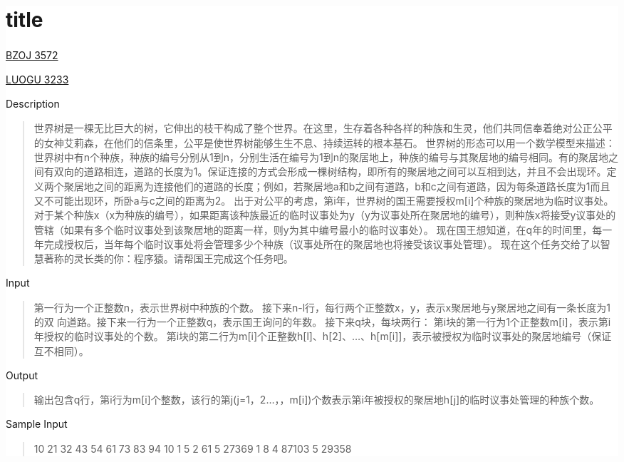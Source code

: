 # title

[BZOJ 3572](https://lydsy.com/JudgeOnline/problem.php?id=3572)

[LUOGU 3233](https://www.luogu.org/problem/P3233)

Description

> 世界树是一棵无比巨大的树，它伸出的枝干构成了整个世界。在这里，生存着各种各样的种族和生灵，他们共同信奉着绝对公正公平的女神艾莉森，在他们的信条里，公平是使世界树能够生生不息、持续运转的根本基石。
> 世界树的形态可以用一个数学模型来描述：世界树中有n个种族，种族的编号分别从1到n，分别生活在编号为1到n的聚居地上，种族的编号与其聚居地的编号相同。有的聚居地之间有双向的道路相连，道路的长度为1。保证连接的方式会形成一棵树结构，即所有的聚居地之间可以互相到达，并且不会出现环。定义两个聚居地之间的距离为连接他们的道路的长度；例如，若聚居地a和b之间有道路，b和c之间有道路，因为每条道路长度为1而且又不可能出现环，所卧a与c之间的距离为2。
> 出于对公平的考虑，第i年，世界树的国王需要授权m[i]个种族的聚居地为临时议事处。对于某个种族x（x为种族的编号），如果距离该种族最近的临时议事处为y（y为议事处所在聚居地的编号），则种族x将接受y议事处的管辖（如果有多个临时议事处到该聚居地的距离一样，则y为其中编号最小的临时议事处）。
> 现在国王想知道，在q年的时间里，每一年完成授权后，当年每个临时议事处将会管理多少个种族（议事处所在的聚居地也将接受该议事处管理）。 现在这个任务交给了以智慧著称的灵长类的你：程序猿。请帮国王完成这个任务吧。

Input

> 第一行为一个正整数n，表示世界树中种族的个数。
> 接下来n-l行，每行两个正整数x，y，表示x聚居地与y聚居地之间有一条长度为1的双
> 向道路。接下来一行为一个正整数q，表示国王询问的年数。
> 接下来q块，每块两行：
> 第i块的第一行为1个正整数m[i]，表示第i年授权的临时议事处的个数。
> 第i块的第二行为m[i]个正整数h[l]、h[2]、…、h[m[i]]，表示被授权为临时议事处的聚居地编号（保证互不相同）。

Output

> 输出包含q行，第i行为m[i]个整数，该行的第j(j=1，2…，，m[i])个数表示第i年被授权的聚居地h[j]的临时议事处管理的种族个数。

Sample Input

> 10
> 21
> 32
> 43
> 54
> 61
> 73
> 83
> 94
> 10 1
> 5
> 2
> 61
> 5
> 27369
> 1
> 8
> 4
> 87103
> 5
> 29358
